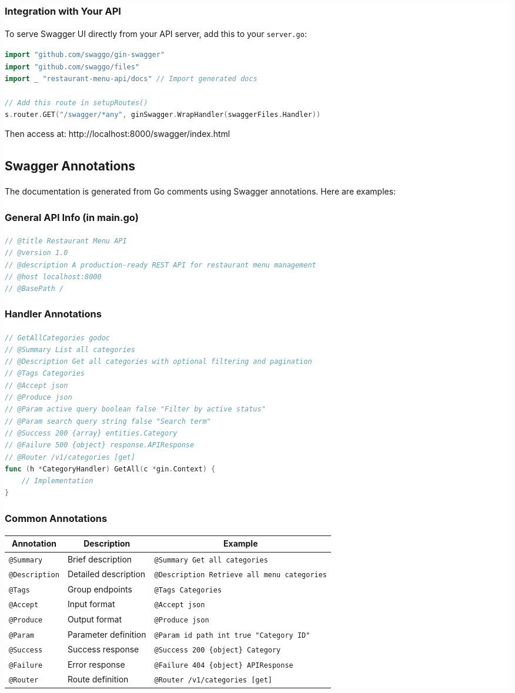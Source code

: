 ### Integration with Your API

To serve Swagger UI directly from your API server, add this to your `server.go`:

```go
import "github.com/swaggo/gin-swagger"
import "github.com/swaggo/files"
import _ "restaurant-menu-api/docs" // Import generated docs

// Add this route in setupRoutes()
s.router.GET("/swagger/*any", ginSwagger.WrapHandler(swaggerFiles.Handler))
```

Then access at: http://localhost:8000/swagger/index.html

## Swagger Annotations

The documentation is generated from Go comments using Swagger annotations. Here are examples:

### General API Info (in main.go)
```go
// @title Restaurant Menu API
// @version 1.0
// @description A production-ready REST API for restaurant menu management
// @host localhost:8000
// @BasePath /
```

### Handler Annotations
```go
// GetAllCategories godoc
// @Summary List all categories
// @Description Get all categories with optional filtering and pagination
// @Tags Categories
// @Accept json
// @Produce json
// @Param active query boolean false "Filter by active status"
// @Param search query string false "Search term"
// @Success 200 {array} entities.Category
// @Failure 500 {object} response.APIResponse
// @Router /v1/categories [get]
func (h *CategoryHandler) GetAll(c *gin.Context) {
    // Implementation
}
```

### Common Annotations

| Annotation | Description | Example |
|------------|-------------|---------|
| `@Summary` | Brief description | `@Summary Get all categories` |
| `@Description` | Detailed description | `@Description Retrieve all menu categories` |
| `@Tags` | Group endpoints | `@Tags Categories` |
| `@Accept` | Input format | `@Accept json` |
| `@Produce` | Output format | `@Produce json` |
| `@Param` | Parameter definition | `@Param id path int true "Category ID"` |
| `@Success` | Success response | `@Success 200 {object} Category` |
| `@Failure` | Error response | `@Failure 404 {object} APIResponse` |
| `@Router` | Route definition | `@Router /v1/categories [get]` |